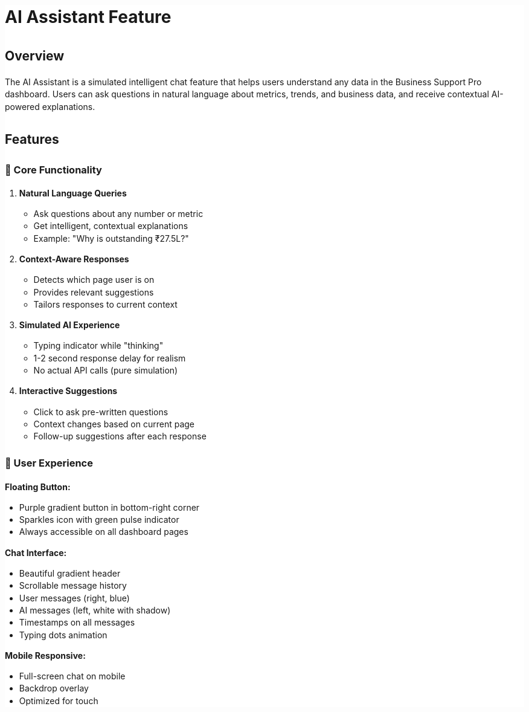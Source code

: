 # AI Assistant Feature

## Overview

The AI Assistant is a simulated intelligent chat feature that helps users understand any data in the Business Support Pro dashboard. Users can ask questions in natural language about metrics, trends, and business data, and receive contextual AI-powered explanations.

## Features

### 🎯 Core Functionality

1. **Natural Language Queries**
   - Ask questions about any number or metric
   - Get intelligent, contextual explanations
   - Example: "Why is outstanding ₹27.5L?"

2. **Context-Aware Responses**
   - Detects which page user is on
   - Provides relevant suggestions
   - Tailors responses to current context

3. **Simulated AI Experience**
   - Typing indicator while "thinking"
   - 1-2 second response delay for realism
   - No actual API calls (pure simulation)

4. **Interactive Suggestions**
   - Click to ask pre-written questions
   - Context changes based on current page
   - Follow-up suggestions after each response

### 💬 User Experience

**Floating Button:**
- Purple gradient button in bottom-right corner
- Sparkles icon with green pulse indicator
- Always accessible on all dashboard pages

**Chat Interface:**
- Beautiful gradient header
- Scrollable message history
- User messages (right, blue)
- AI messages (left, white with shadow)
- Timestamps on all messages
- Typing dots animation

**Mobile Responsive:**
- Full-screen chat on mobile
- Backdrop overlay
- Optimized for touch
